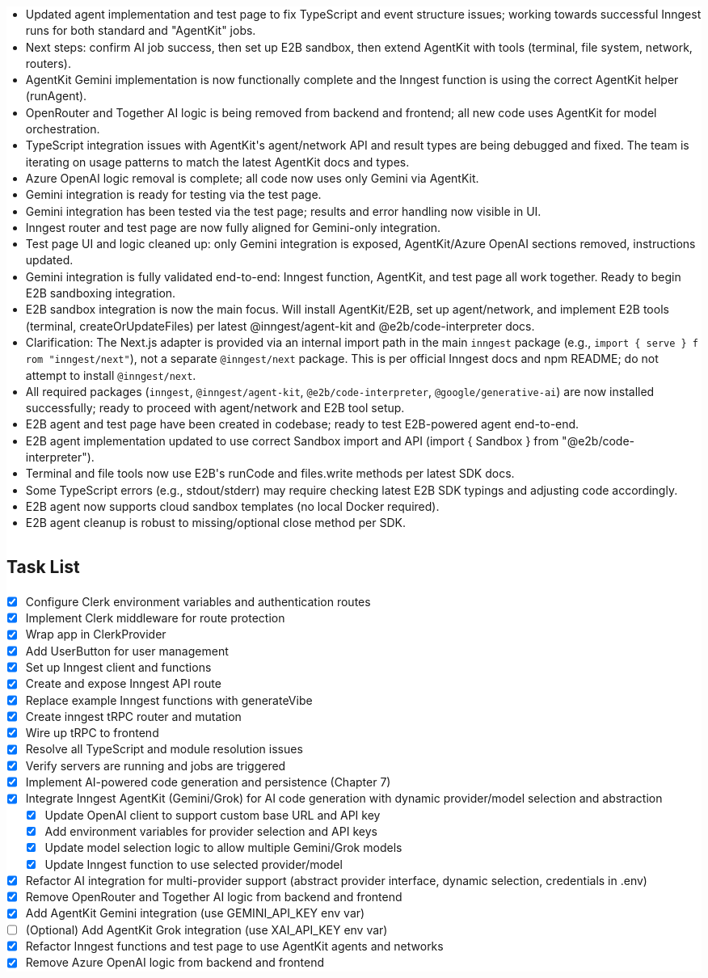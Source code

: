 - Updated agent implementation and test page to fix TypeScript and event structure issues; working towards successful Inngest runs for both standard and "AgentKit" jobs.
- Next steps: confirm AI job success, then set up E2B sandbox, then extend AgentKit with tools (terminal, file system, network, routers).
- AgentKit Gemini implementation is now functionally complete and the Inngest function is using the correct AgentKit helper (runAgent).
- OpenRouter and Together AI logic is being removed from backend and frontend; all new code uses AgentKit for model orchestration.
- TypeScript integration issues with AgentKit's agent/network API and result types are being debugged and fixed. The team is iterating on usage patterns to match the latest AgentKit docs and types.
- Azure OpenAI logic removal is complete; all code now uses only Gemini via AgentKit.
- Gemini integration is ready for testing via the test page.
- Gemini integration has been tested via the test page; results and error handling now visible in UI.
- Inngest router and test page are now fully aligned for Gemini-only integration.
- Test page UI and logic cleaned up: only Gemini integration is exposed, AgentKit/Azure OpenAI sections removed, instructions updated.
- Gemini integration is fully validated end-to-end: Inngest function, AgentKit, and test page all work together. Ready to begin E2B sandboxing integration.
- E2B sandbox integration is now the main focus. Will install AgentKit/E2B, set up agent/network, and implement E2B tools (terminal, createOrUpdateFiles) per latest @inngest/agent-kit and @e2b/code-interpreter docs.
- Clarification: The Next.js adapter is provided via an internal import path in the main `inngest` package (e.g., `import { serve } from "inngest/next"`), not a separate `@inngest/next` package. This is per official Inngest docs and npm README; do not attempt to install `@inngest/next`.
- All required packages (`inngest`, `@inngest/agent-kit`, `@e2b/code-interpreter`, `@google/generative-ai`) are now installed successfully; ready to proceed with agent/network and E2B tool setup.
- E2B agent and test page have been created in codebase; ready to test E2B-powered agent end-to-end.
- E2B agent implementation updated to use correct Sandbox import and API (import { Sandbox } from "@e2b/code-interpreter").
- Terminal and file tools now use E2B's runCode and files.write methods per latest SDK docs.
- Some TypeScript errors (e.g., stdout/stderr) may require checking latest E2B SDK typings and adjusting code accordingly.
- E2B agent now supports cloud sandbox templates (no local Docker required).
- E2B agent cleanup is robust to missing/optional close method per SDK.

## Task List
- [x] Configure Clerk environment variables and authentication routes
- [x] Implement Clerk middleware for route protection
- [x] Wrap app in ClerkProvider
- [x] Add UserButton for user management
- [x] Set up Inngest client and functions
- [x] Create and expose Inngest API route
- [x] Replace example Inngest functions with generateVibe
- [x] Create inngest tRPC router and mutation
- [x] Wire up tRPC to frontend
- [x] Resolve all TypeScript and module resolution issues
- [x] Verify servers are running and jobs are triggered
- [x] Implement AI-powered code generation and persistence (Chapter 7)
- [x] Integrate Inngest AgentKit (Gemini/Grok) for AI code generation with dynamic provider/model selection and abstraction
  - [x] Update OpenAI client to support custom base URL and API key
  - [x] Add environment variables for provider selection and API keys
  - [x] Update model selection logic to allow multiple Gemini/Grok models
  - [x] Update Inngest function to use selected provider/model
- [x] Refactor AI integration for multi-provider support (abstract provider interface, dynamic selection, credentials in .env)
- [x] Remove OpenRouter and Together AI logic from backend and frontend
- [x] Add AgentKit Gemini integration (use GEMINI_API_KEY env var)
- [ ] (Optional) Add AgentKit Grok integration (use XAI_API_KEY env var)
- [x] Refactor Inngest functions and test page to use AgentKit agents and networks
- [x] Remove Azure OpenAI logic from backend and frontend